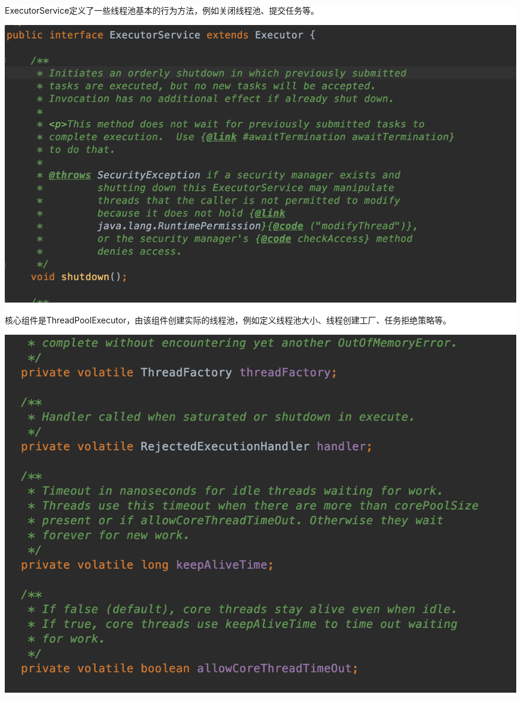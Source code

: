 ExecutorService定义了一些线程池基本的行为方法，例如关闭线程池、提交任务等。

![24b1d60ba226829a5d7cbc1f3c39464d](threadPool.assets/2B6CDAB9-C325-4C21-B8FF-2EB5778B6B83.png)

核心组件是ThreadPoolExecutor，由该组件创建实际的线程池，例如定义线程池大小、线程创建工厂、任务拒绝策略等。

![c39c1bb36b96346e867a137e2632f24b](threadPool.assets/2CCC721C-B82D-4EC0-AAC9-069E48383154.png)
